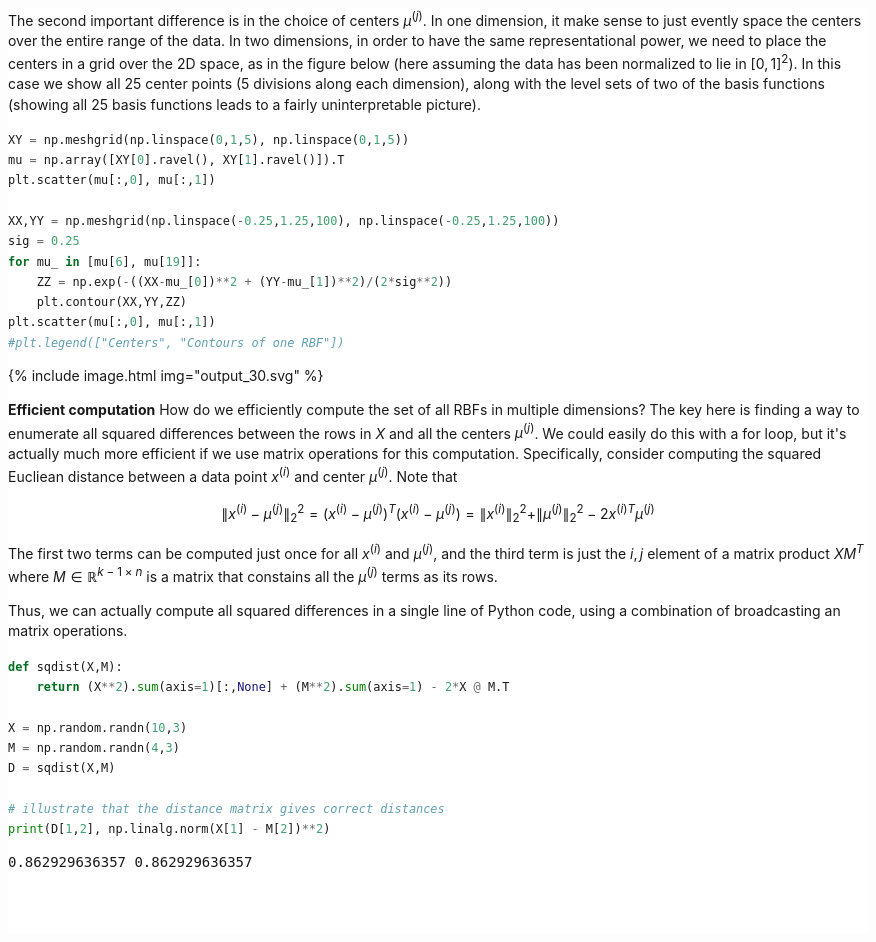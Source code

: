 The second important difference is in the choice of centers $\mu^{(j)}$.  In one dimension, it make sense to just evently space the centers over the entire range of the data.  In two dimensions, in order to have the same representational power, we need to place the centers in a grid over the 2D space, as in the figure below (here assuming the data has been normalized to lie in $[0,1]^2$).  In this case we show all 25 center points (5 divisions along each dimension), along with the level sets of two of the basis functions (showing all 25 basis functions leads to a fairly uninterpretable picture).

```python
XY = np.meshgrid(np.linspace(0,1,5), np.linspace(0,1,5))
mu = np.array([XY[0].ravel(), XY[1].ravel()]).T
plt.scatter(mu[:,0], mu[:,1])

XX,YY = np.meshgrid(np.linspace(-0.25,1.25,100), np.linspace(-0.25,1.25,100))
sig = 0.25
for mu_ in [mu[6], mu[19]]:
    ZZ = np.exp(-((XX-mu_[0])**2 + (YY-mu_[1])**2)/(2*sig**2))
    plt.contour(XX,YY,ZZ)
plt.scatter(mu[:,0], mu[:,1])
#plt.legend(["Centers", "Contours of one RBF"])
```

{% include image.html img="output_30.svg" %}

**Efficient computation** How do we efficiently compute the set of all RBFs in multiple dimensions?  The key here is finding a way to enumerate all squared differences between the rows in $X$ and all the centers $\mu^{(j)}$.  We could easily do this with a for loop, but it's actually much more efficient if we use matrix operations for this computation.  Specifically, consider computing the squared Eucliean distance between a data point $x^{(i)}$ and center $\mu^{(j)}$.  Note that

$$
\|x^{(i)} - \mu^{(j)}\|_2^2 = (x^{(i)} - \mu^{(j)})^T(x^{(i)} - \mu^{(j)}) = \|x^{(i)}\|_2^2 + \|\mu^{(j)}\|_2^2 - 2 {x^{(i)}}^T \mu^{(j)}
$$

The first two terms can be computed just once for all $x^{(i)}$ and $\mu^{(j)}$, and the third term is just the $i,j$ element of a matrix product $X M^T$ where $M \in \mathbb{R}^{k-1 \times n}$ is a matrix that constains all the $\mu^{(j)}$ terms as its rows.

Thus, we can actually compute all squared differences in a single line of Python code, using a combination of broadcasting an matrix operations.

```python
def sqdist(X,M):
    return (X**2).sum(axis=1)[:,None] + (M**2).sum(axis=1) - 2*X @ M.T

X = np.random.randn(10,3)
M = np.random.randn(4,3)
D = sqdist(X,M)

# illustrate that the distance matrix gives correct distances
print(D[1,2], np.linalg.norm(X[1] - M[2])**2)
```

<pre>
0.862929636357 0.862929636357
